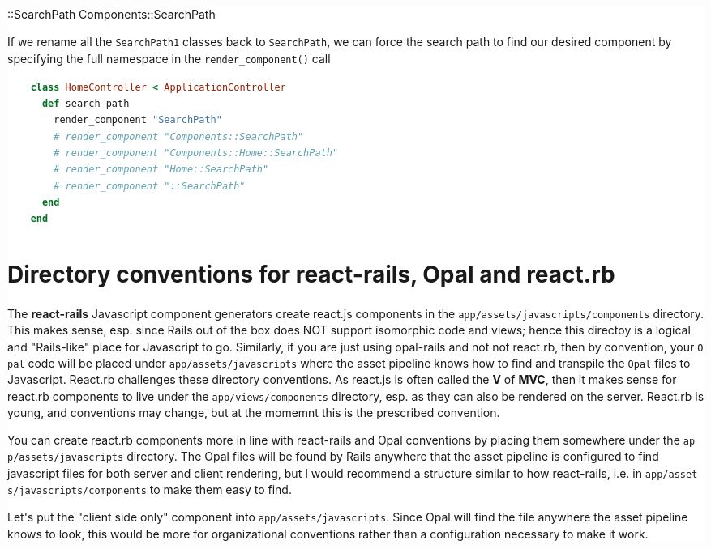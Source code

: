 
<tr style='border:2px solid black; padding: 4px; '>
<td style='border:2px solid black; padding: 4px; 'class="org-left">::SearchPath</td>
<td style='border:2px solid black; padding: 4px; 'class="org-left">Components::SearchPath</td>
</tr>
</tbody>
</table>

If we rename all the `SearchPath1` classes back to `SearchPath`, we
can force the search path to find our desired component by specifying
the full namespace in the `render_component()` call

```ruby
    class HomeController < ApplicationController
      def search_path
        render_component "SearchPath"
        # render_component "Components::SearchPath"
        # render_component "Components::Home::SearchPath"
        # render_component "Home::SearchPath"
        # render_component "::SearchPath"
      end
    end
```
    
# Directory conventions for react-rails, Opal and react.rb

The **react-rails** Javascript component generators create react.js
components in the `app/assets/javascripts/components` directory.  This
makes sense, esp. since Rails out of the box does NOT support
isomorphic code and views; hence this directoy is a logical and
"Rails-like" place for Javascript to go.  Similarly, if you are just
using opal-rails and not not react.rb, then by convention, your `Opal`
code will be placed under `app/assets/javascripts` where the asset
pipeline knows how to find and transpile the `Opal` files to Javascript.
React.rb challenges these directory conventions.  As react.js is often
called the **V** of **MVC**, then it makes sense for react.rb components
to live under the `app/views/components` directory, esp. as they can
also be rendered on the server.  React.rb is young, and conventions
may change, but at the momemnt this is the prescribed convention.

You can create react.rb components more in line with react-rails and
Opal conventions by placing them somewhere under the
`app/assets/javascripts` directory. The Opal files will be found by
Rails anywhere that the asset pipeline is configured to find
javascript files for both server and client rendering, but I would
recommend a structure similar to how react-rails, i.e. in
`app/assets/javascripts/components` to make them easy to find.

Let's put the "client side only" component into
`app/assets/javascripts`. Since Opal will find the file anywhere the
asset pipeline knows to look, this would be more for organizational
conventions rather than a configuration necessary to make it work.
